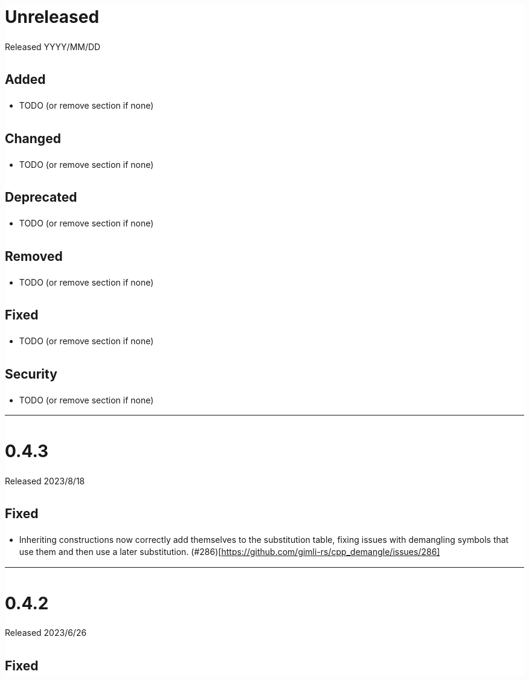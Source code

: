# Unreleased

Released YYYY/MM/DD

## Added

* TODO (or remove section if none)

## Changed

* TODO (or remove section if none)

## Deprecated

* TODO (or remove section if none)

## Removed

* TODO (or remove section if none)

## Fixed

* TODO (or remove section if none)

## Security

* TODO (or remove section if none)

--------------------------------------------------------------------------------

# 0.4.3

Released 2023/8/18

## Fixed

* Inheriting constructions now correctly add themselves to the substitution table,
  fixing issues with demangling symbols that use them and then use a later
  substitution. (#286)[https://github.com/gimli-rs/cpp_demangle/issues/286]

--------------------------------------------------------------------------------

# 0.4.2

Released 2023/6/26

## Fixed


[#148]: https://github.com/gimli-rs/cpp_demangle/pull/148
[#149]: https://github.com/gimli-rs/cpp_demangle/pull/149
[#150]: https://github.com/gimli-rs/cpp_demangle/pull/150
[#152]: https://github.com/gimli-rs/cpp_demangle/pull/152